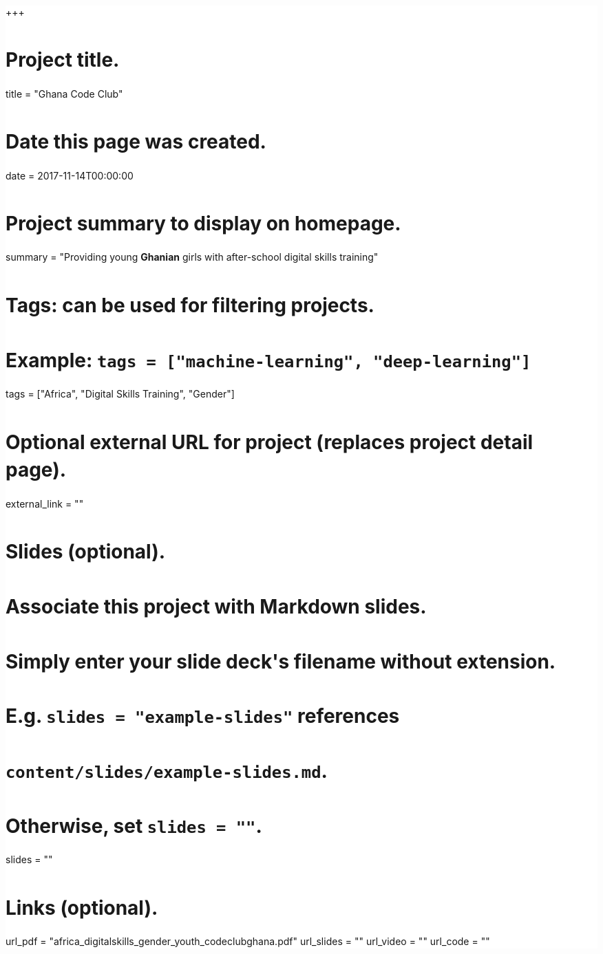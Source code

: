 +++
# Project title.
title = "Ghana Code Club"

# Date this page was created.
date = 2017-11-14T00:00:00

# Project summary to display on homepage.
summary = "Providing young **Ghanian** girls with after-school digital skills training"

# Tags: can be used for filtering projects.
# Example: `tags = ["machine-learning", "deep-learning"]`
tags = ["Africa", "Digital Skills Training", "Gender"]

# Optional external URL for project (replaces project detail page).
external_link = ""

# Slides (optional).
#   Associate this project with Markdown slides.
#   Simply enter your slide deck's filename without extension.
#   E.g. `slides = "example-slides"` references 
#   `content/slides/example-slides.md`.
#   Otherwise, set `slides = ""`.
slides = ""

# Links (optional).
url_pdf = "africa_digitalskills_gender_youth_codeclubghana.pdf"
url_slides = ""
url_video = ""
url_code = ""
